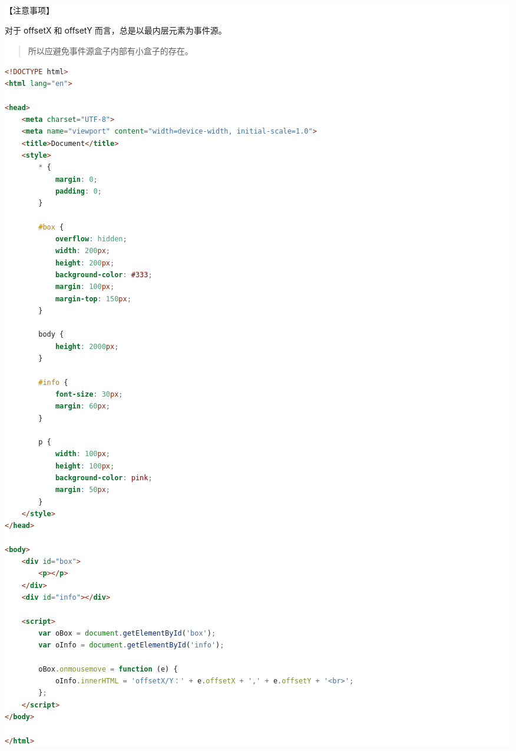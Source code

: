 【注意事项】

对于 offsetX 和 offsetY 而言，总是以最内层元素为事件源。

> 所以应避免事件源盒子内部有小盒子的存在。

```html
<!DOCTYPE html>
<html lang="en">

<head>
    <meta charset="UTF-8">
    <meta name="viewport" content="width=device-width, initial-scale=1.0">
    <title>Document</title>
    <style>
        * {
            margin: 0;
            padding: 0;
        }

        #box {
            overflow: hidden;
            width: 200px;
            height: 200px;
            background-color: #333;
            margin: 100px;
            margin-top: 150px;
        }

        body {
            height: 2000px;
        }

        #info {
            font-size: 30px;
            margin: 60px;
        }

        p {
            width: 100px;
            height: 100px;
            background-color: pink;
            margin: 50px;
        }
    </style>
</head>

<body>
    <div id="box">
        <p></p>
    </div>
    <div id="info"></div>

    <script>
        var oBox = document.getElementById('box');
        var oInfo = document.getElementById('info');

        oBox.onmousemove = function (e) {
            oInfo.innerHTML = 'offsetX/Y：' + e.offsetX + ',' + e.offsetY + '<br>';
        };
    </script>
</body>

</html>
```
